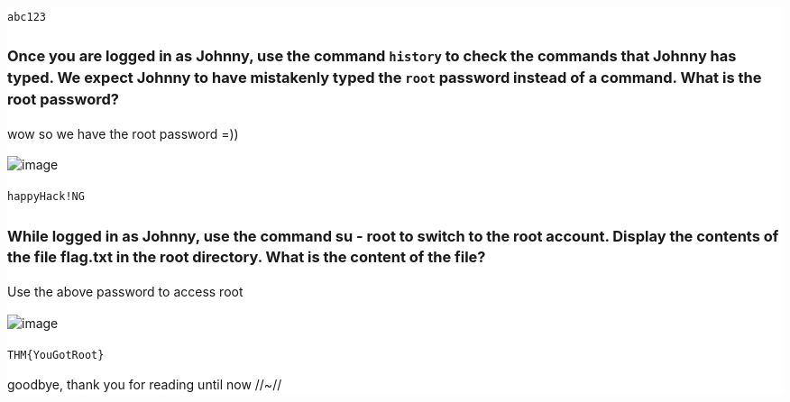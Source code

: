 `abc123`

### Once you are logged in as Johnny, use the command `history` to check the commands that Johnny has typed. We expect Johnny to have mistakenly typed the `root` password instead of a command. What is the root password?

wow so we have the root password =))

![image](https://github.com/zs0b/zs0b.github.io/assets/118095276/6ef63ef0-585e-413f-a682-a525328ec61f)

`happyHack!NG`

### While logged in as Johnny, use the command su - root to switch to the root account. Display the contents of the file flag.txt in the root directory. What is the content of the file?

Use the above password to access root

![image](https://github.com/zs0b/zs0b.github.io/assets/118095276/0bea612b-7151-40fc-b7f7-e9ca698f66e1)

`THM{YouGotRoot}`  

goodbye, thank you for reading until now //~//

















































